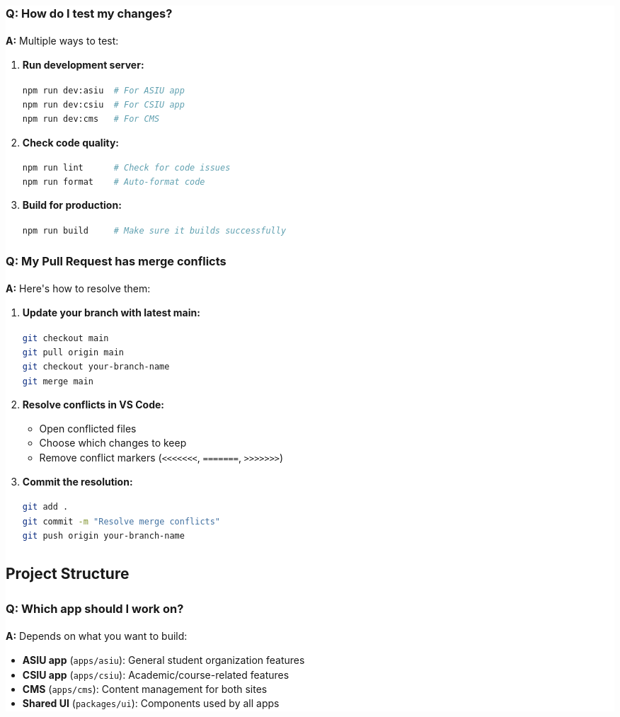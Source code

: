 ### Q: How do I test my changes?

**A:** Multiple ways to test:

1. **Run development server:**
   ```bash
   npm run dev:asiu  # For ASIU app
   npm run dev:csiu  # For CSIU app
   npm run dev:cms   # For CMS
   ```

2. **Check code quality:**
   ```bash
   npm run lint      # Check for code issues
   npm run format    # Auto-format code
   ```

3. **Build for production:**
   ```bash
   npm run build     # Make sure it builds successfully
   ```

### Q: My Pull Request has merge conflicts

**A:** Here's how to resolve them:

1. **Update your branch with latest main:**
   ```bash
   git checkout main
   git pull origin main
   git checkout your-branch-name
   git merge main
   ```

2. **Resolve conflicts in VS Code:**
   - Open conflicted files
   - Choose which changes to keep
   - Remove conflict markers (`<<<<<<<`, `=======`, `>>>>>>>`)

3. **Commit the resolution:**
   ```bash
   git add .
   git commit -m "Resolve merge conflicts"
   git push origin your-branch-name
   ```

## Project Structure

### Q: Which app should I work on?

**A:** Depends on what you want to build:

- **ASIU app** (`apps/asiu`): General student organization features
- **CSIU app** (`apps/csiu`): Academic/course-related features  
- **CMS** (`apps/cms`): Content management for both sites
- **Shared UI** (`packages/ui`): Components used by all apps
